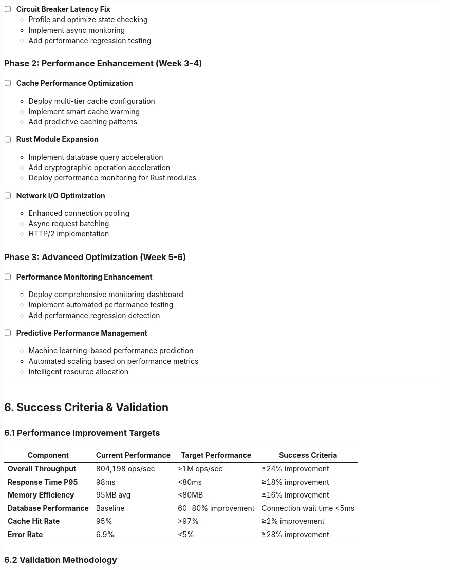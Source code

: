 - [ ] **Circuit Breaker Latency Fix**
  - Profile and optimize state checking
  - Implement async monitoring
  - Add performance regression testing

### Phase 2: Performance Enhancement (Week 3-4)
- [ ] **Cache Performance Optimization**
  - Deploy multi-tier cache configuration
  - Implement smart cache warming
  - Add predictive caching patterns

- [ ] **Rust Module Expansion**
  - Implement database query acceleration
  - Add cryptographic operation acceleration
  - Deploy performance monitoring for Rust modules

- [ ] **Network I/O Optimization**
  - Enhanced connection pooling
  - Async request batching
  - HTTP/2 implementation

### Phase 3: Advanced Optimization (Week 5-6)
- [ ] **Performance Monitoring Enhancement**
  - Deploy comprehensive monitoring dashboard
  - Implement automated performance testing
  - Add performance regression detection

- [ ] **Predictive Performance Management**
  - Machine learning-based performance prediction
  - Automated scaling based on performance metrics
  - Intelligent resource allocation

---

## 6. Success Criteria & Validation

### 6.1 Performance Improvement Targets

| Component | Current Performance | Target Performance | Success Criteria |
|-----------|-------------------|-------------------|------------------|
| **Overall Throughput** | 804,198 ops/sec | >1M ops/sec | ≥24% improvement |
| **Response Time P95** | 98ms | <80ms | ≥18% improvement |
| **Memory Efficiency** | 95MB avg | <80MB | ≥16% improvement |
| **Database Performance** | Baseline | 60-80% improvement | Connection wait time <5ms |
| **Cache Hit Rate** | 95% | >97% | ≥2% improvement |
| **Error Rate** | 6.9% | <5% | ≥28% improvement |

### 6.2 Validation Methodology
